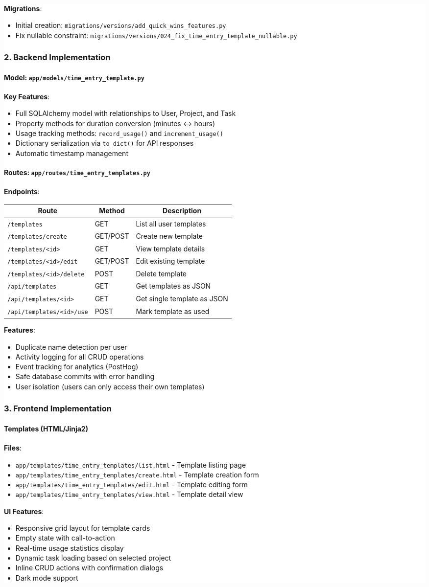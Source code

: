 **Migrations**:
- Initial creation: `migrations/versions/add_quick_wins_features.py`
- Fix nullable constraint: `migrations/versions/024_fix_time_entry_template_nullable.py`

### 2. Backend Implementation

#### Model: `app/models/time_entry_template.py`

**Key Features**:
- Full SQLAlchemy model with relationships to User, Project, and Task
- Property methods for duration conversion (minutes ↔ hours)
- Usage tracking methods: `record_usage()` and `increment_usage()`
- Dictionary serialization via `to_dict()` for API responses
- Automatic timestamp management

#### Routes: `app/routes/time_entry_templates.py`

**Endpoints**:

| Route | Method | Description |
|-------|--------|-------------|
| `/templates` | GET | List all user templates |
| `/templates/create` | GET/POST | Create new template |
| `/templates/<id>` | GET | View template details |
| `/templates/<id>/edit` | GET/POST | Edit existing template |
| `/templates/<id>/delete` | POST | Delete template |
| `/api/templates` | GET | Get templates as JSON |
| `/api/templates/<id>` | GET | Get single template as JSON |
| `/api/templates/<id>/use` | POST | Mark template as used |

**Features**:
- Duplicate name detection per user
- Activity logging for all CRUD operations
- Event tracking for analytics (PostHog)
- Safe database commits with error handling
- User isolation (users can only access their own templates)

### 3. Frontend Implementation

#### Templates (HTML/Jinja2)

**Files**:
- `app/templates/time_entry_templates/list.html` - Template listing page
- `app/templates/time_entry_templates/create.html` - Template creation form
- `app/templates/time_entry_templates/edit.html` - Template editing form
- `app/templates/time_entry_templates/view.html` - Template detail view

**UI Features**:
- Responsive grid layout for template cards
- Empty state with call-to-action
- Real-time usage statistics display
- Dynamic task loading based on selected project
- Inline CRUD actions with confirmation dialogs
- Dark mode support
